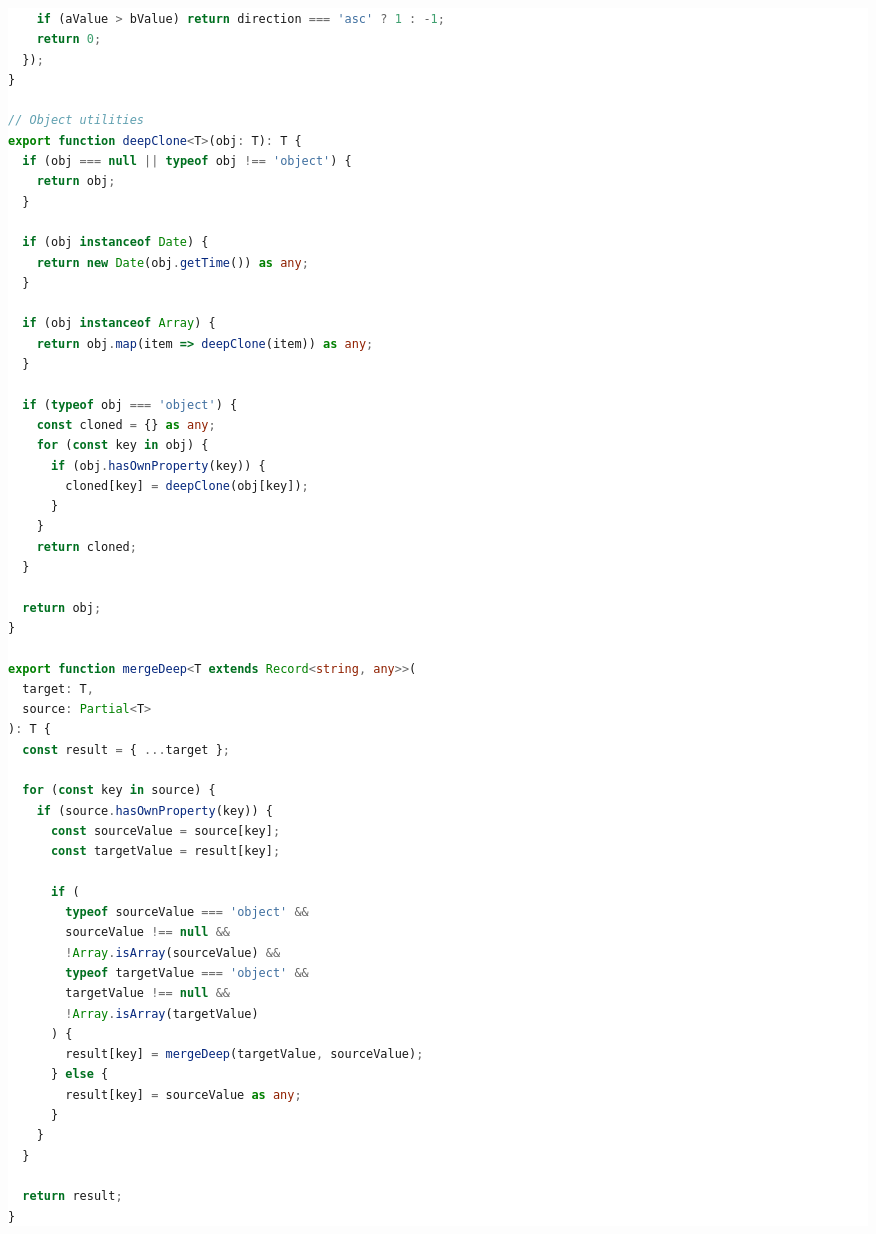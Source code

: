 ```typescript
    if (aValue > bValue) return direction === 'asc' ? 1 : -1;
    return 0;
  });
}

// Object utilities
export function deepClone<T>(obj: T): T {
  if (obj === null || typeof obj !== 'object') {
    return obj;
  }
  
  if (obj instanceof Date) {
    return new Date(obj.getTime()) as any;
  }
  
  if (obj instanceof Array) {
    return obj.map(item => deepClone(item)) as any;
  }
  
  if (typeof obj === 'object') {
    const cloned = {} as any;
    for (const key in obj) {
      if (obj.hasOwnProperty(key)) {
        cloned[key] = deepClone(obj[key]);
      }
    }
    return cloned;
  }
  
  return obj;
}

export function mergeDeep<T extends Record<string, any>>(
  target: T,
  source: Partial<T>
): T {
  const result = { ...target };
  
  for (const key in source) {
    if (source.hasOwnProperty(key)) {
      const sourceValue = source[key];
      const targetValue = result[key];
      
      if (
        typeof sourceValue === 'object' &&
        sourceValue !== null &&
        !Array.isArray(sourceValue) &&
        typeof targetValue === 'object' &&
        targetValue !== null &&
        !Array.isArray(targetValue)
      ) {
        result[key] = mergeDeep(targetValue, sourceValue);
      } else {
        result[key] = sourceValue as any;
      }
    }
  }
  
  return result;
}
```
